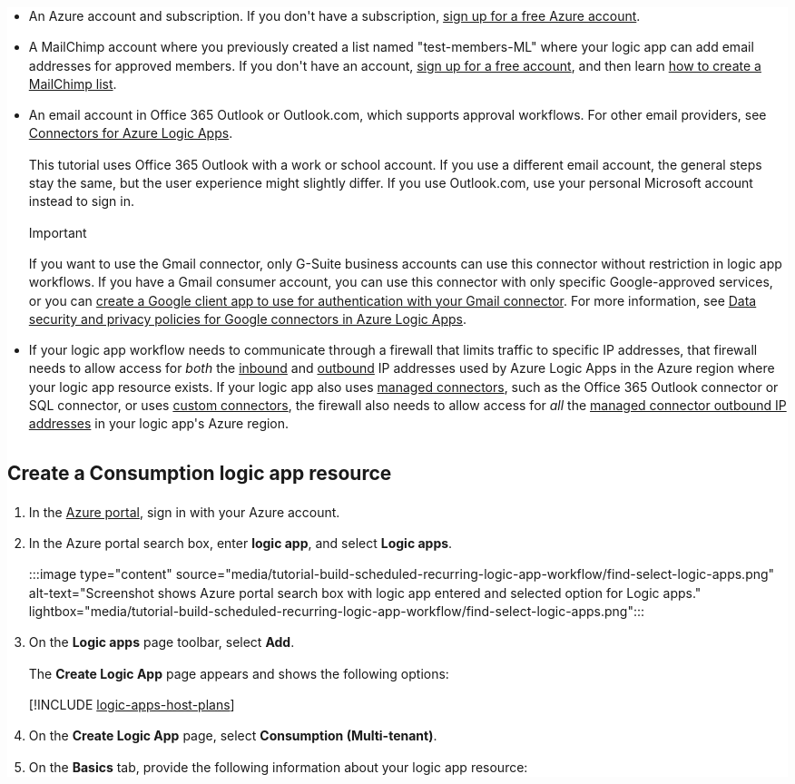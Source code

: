 * An Azure account and subscription. If you don't have a subscription, [sign up for a free Azure account](https://azure.microsoft.com/pricing/purchase-options/azure-account?cid=msft_learn).

* A MailChimp account where you previously created a list named "test-members-ML" where your logic app can add email addresses for approved members. If you don't have an account, [sign up for a free account](https://login.mailchimp.com/signup/), and then learn [how to create a MailChimp list](https://us17.admin.mailchimp.com/lists/#).

* An email account in Office 365 Outlook or Outlook.com, which supports approval workflows. For other email providers, see [Connectors for Azure Logic Apps](/connectors/connector-reference/connector-reference-logicapps-connectors).

  This tutorial uses Office 365 Outlook with a work or school account. If you use a different email account, the general steps stay the same, but the user experience might slightly differ. If you use Outlook.com, use your personal Microsoft account instead to sign in.

  > [!IMPORTANT]
  >
  > If you want to use the Gmail connector, only G-Suite business accounts can use this connector without restriction in logic app workflows. 
  > If you have a Gmail consumer account, you can use this connector with only specific Google-approved services, or you can 
  > [create a Google client app to use for authentication with your Gmail connector](/connectors/gmail/#authentication-and-bring-your-own-application). 
  > For more information, see [Data security and privacy policies for Google connectors in Azure Logic Apps](../connectors/connectors-google-data-security-privacy-policy.md).

* If your logic app workflow needs to communicate through a firewall that limits traffic to specific IP addresses, that firewall needs to allow access for *both* the [inbound](logic-apps-limits-and-config.md#inbound) and [outbound](logic-apps-limits-and-config.md#outbound) IP addresses used by Azure Logic Apps in the Azure region where your logic app resource exists. If your logic app also uses [managed connectors](../connectors/managed.md), such as the Office 365 Outlook connector or SQL connector, or uses [custom connectors](/connectors/custom-connectors/), the firewall also needs to allow access for *all* the [managed connector outbound IP addresses](logic-apps-limits-and-config.md#outbound) in your logic app's Azure region.

## Create a Consumption logic app resource

1. In the [Azure portal](https://portal.azure.com), sign in with your Azure account.

1. In the Azure portal search box, enter **logic app**, and select **Logic apps**.

   :::image type="content" source="media/tutorial-build-scheduled-recurring-logic-app-workflow/find-select-logic-apps.png" alt-text="Screenshot shows Azure portal search box with logic app entered and selected option for Logic apps." lightbox="media/tutorial-build-scheduled-recurring-logic-app-workflow/find-select-logic-apps.png":::

1. On the **Logic apps** page toolbar, select **Add**.

   The **Create Logic App** page appears and shows the following options:

   [!INCLUDE [logic-apps-host-plans](includes/logic-apps-host-plans.md)]

1. On the **Create Logic App** page, select **Consumption (Multi-tenant)**.

1. On the **Basics** tab, provide the following information about your logic app resource:
